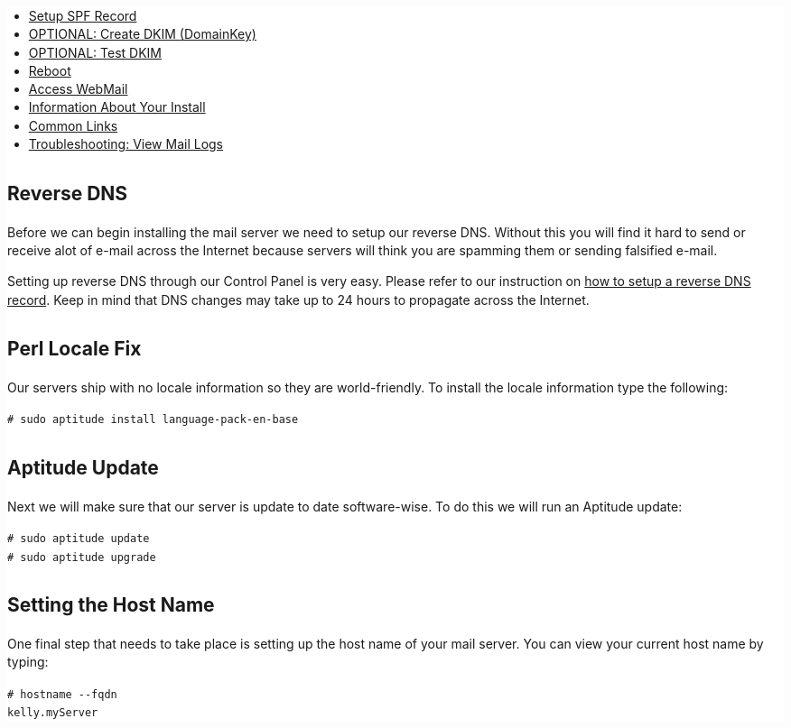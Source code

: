 -   [<span class="toctext">Setup SPF Record</span>](#Setup_SPF_Record)
-   [<span class="toctext">OPTIONAL: Create
    DKIM (DomainKey)</span>](#OPTIONAL:_Create_DKIM_.28DomainKey.29)
-   [<span class="toctext">OPTIONAL: Test
    DKIM</span>](#OPTIONAL:_Test_DKIM)
-   [<span class="toctext">Reboot</span>](#Reboot_3)
-   [<span class="toctext">Access WebMail</span>](#Access_WebMail)
-   [<span class="toctext">Information About Your
    Install</span>](#Information_About_Your_Install)
-   [<span class="toctext">Common Links</span>](#Common_Links)
-   [<span class="toctext">Troubleshooting: View Mail
    Logs</span>](#Troubleshooting:_View_Mail_Logs)

<a href="" id="Reverse_DNS"></a><span>Reverse DNS</span>
--------------------------------------------------------

Before we can begin installing the mail server we need to setup our
reverse DNS. Without this you will find it hard to send or receive alot
of e-mail across the Internet because servers will think you are
spamming them or sending falsified e-mail.

Setting up reverse DNS through our Control Panel is very easy. Please
refer to our instruction on [how to setup a reverse DNS
record](/how-to/create-a-reverse-dns-record-0 "DNS - Creating a Reverse DNS Record").
Keep in mind that DNS changes may take up to 24 hours to propagate
across the Internet.

<span class="mw-headline"><a href="" id="Perl_Locale_Fix"></a>Perl Locale Fix </span>
-------------------------------------------------------------------------------------

Our servers ship with no locale information so they are world-friendly.
To install the locale information type the following:

    # sudo aptitude install language-pack-en-base

<span class="mw-headline"><a href="" id="Aptitude_Update"></a>Aptitude Update </span>
-------------------------------------------------------------------------------------

Next we will make sure that our server is update to date software-wise.
To do this we will run an Aptitude update:

    # sudo aptitude update
    # sudo aptitude upgrade

<span class="mw-headline"><a href="" id="Setting_the_Host_Name"></a>Setting the Host Name </span>
-------------------------------------------------------------------------------------------------

One final step that needs to take place is setting up the host name of
your mail server. You can view your current host name by typing:

    # hostname --fqdn
    kelly.myServer
